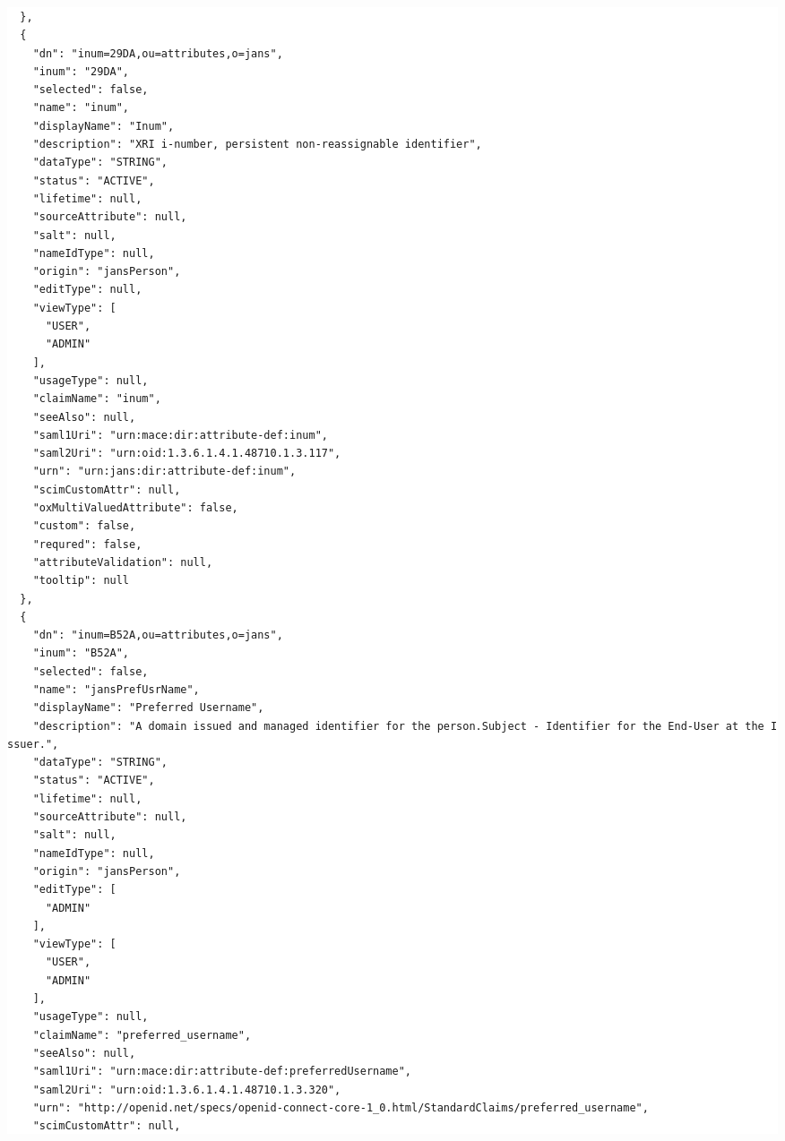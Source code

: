 ```text
  },
  {
    "dn": "inum=29DA,ou=attributes,o=jans",
    "inum": "29DA",
    "selected": false,
    "name": "inum",
    "displayName": "Inum",
    "description": "XRI i-number, persistent non-reassignable identifier",
    "dataType": "STRING",
    "status": "ACTIVE",
    "lifetime": null,
    "sourceAttribute": null,
    "salt": null,
    "nameIdType": null,
    "origin": "jansPerson",
    "editType": null,
    "viewType": [
      "USER",
      "ADMIN"
    ],
    "usageType": null,
    "claimName": "inum",
    "seeAlso": null,
    "saml1Uri": "urn:mace:dir:attribute-def:inum",
    "saml2Uri": "urn:oid:1.3.6.1.4.1.48710.1.3.117",
    "urn": "urn:jans:dir:attribute-def:inum",
    "scimCustomAttr": null,
    "oxMultiValuedAttribute": false,
    "custom": false,
    "requred": false,
    "attributeValidation": null,
    "tooltip": null
  },
  {
    "dn": "inum=B52A,ou=attributes,o=jans",
    "inum": "B52A",
    "selected": false,
    "name": "jansPrefUsrName",
    "displayName": "Preferred Username",
    "description": "A domain issued and managed identifier for the person.Subject - Identifier for the End-User at the Issuer.",
    "dataType": "STRING",
    "status": "ACTIVE",
    "lifetime": null,
    "sourceAttribute": null,
    "salt": null,
    "nameIdType": null,
    "origin": "jansPerson",
    "editType": [
      "ADMIN"
    ],
    "viewType": [
      "USER",
      "ADMIN"
    ],
    "usageType": null,
    "claimName": "preferred_username",
    "seeAlso": null,
    "saml1Uri": "urn:mace:dir:attribute-def:preferredUsername",
    "saml2Uri": "urn:oid:1.3.6.1.4.1.48710.1.3.320",
    "urn": "http://openid.net/specs/openid-connect-core-1_0.html/StandardClaims/preferred_username",
    "scimCustomAttr": null,
```
